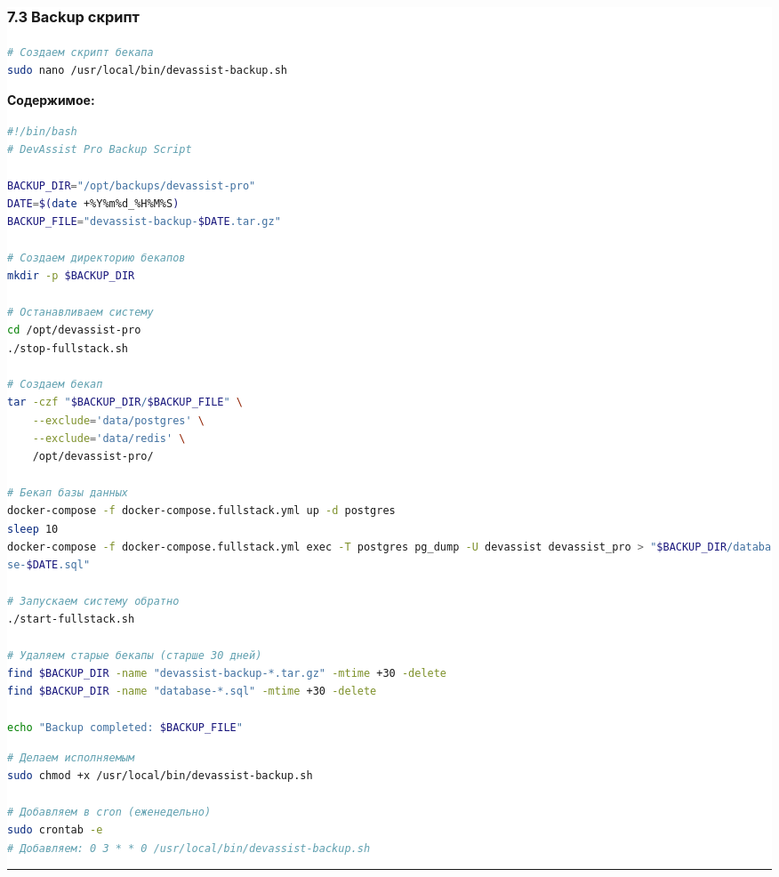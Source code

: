 ### 7.3 Backup скрипт

```bash
# Создаем скрипт бекапа
sudo nano /usr/local/bin/devassist-backup.sh
```

**Содержимое:**

```bash
#!/bin/bash
# DevAssist Pro Backup Script

BACKUP_DIR="/opt/backups/devassist-pro"
DATE=$(date +%Y%m%d_%H%M%S)
BACKUP_FILE="devassist-backup-$DATE.tar.gz"

# Создаем директорию бекапов
mkdir -p $BACKUP_DIR

# Останавливаем систему
cd /opt/devassist-pro
./stop-fullstack.sh

# Создаем бекап
tar -czf "$BACKUP_DIR/$BACKUP_FILE" \
    --exclude='data/postgres' \
    --exclude='data/redis' \
    /opt/devassist-pro/

# Бекап базы данных
docker-compose -f docker-compose.fullstack.yml up -d postgres
sleep 10
docker-compose -f docker-compose.fullstack.yml exec -T postgres pg_dump -U devassist devassist_pro > "$BACKUP_DIR/database-$DATE.sql"

# Запускаем систему обратно
./start-fullstack.sh

# Удаляем старые бекапы (старше 30 дней)
find $BACKUP_DIR -name "devassist-backup-*.tar.gz" -mtime +30 -delete
find $BACKUP_DIR -name "database-*.sql" -mtime +30 -delete

echo "Backup completed: $BACKUP_FILE"
```

```bash
# Делаем исполняемым
sudo chmod +x /usr/local/bin/devassist-backup.sh

# Добавляем в cron (еженедельно)
sudo crontab -e
# Добавляем: 0 3 * * 0 /usr/local/bin/devassist-backup.sh
```

---